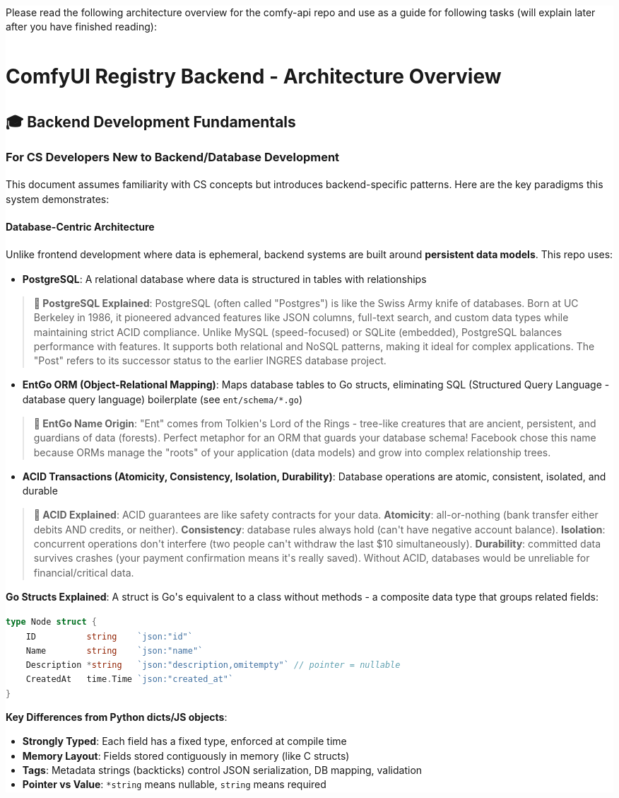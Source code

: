 Please read the following architecture overview for the comfy-api repo and use as a guide for following tasks (will explain later after you have finished reading):

# ComfyUI Registry Backend - Architecture Overview

## 🎓 Backend Development Fundamentals

### For CS Developers New to Backend/Database Development

This document assumes familiarity with CS concepts but introduces backend-specific patterns. Here are the key paradigms this system demonstrates:

#### **Database-Centric Architecture**
Unlike frontend development where data is ephemeral, backend systems are built around **persistent data models**. This repo uses:
- **PostgreSQL**: A relational database where data is structured in tables with relationships

> **📖 PostgreSQL Explained**: PostgreSQL (often called "Postgres") is like the Swiss Army knife of databases. Born at UC Berkeley in 1986, it pioneered advanced features like JSON columns, full-text search, and custom data types while maintaining strict ACID compliance. Unlike MySQL (speed-focused) or SQLite (embedded), PostgreSQL balances performance with features. It supports both relational and NoSQL patterns, making it ideal for complex applications. The "Post" refers to its successor status to the earlier INGRES database project.
- **EntGo ORM (Object-Relational Mapping)**: Maps database tables to Go structs, eliminating SQL (Structured Query Language - database query language) boilerplate (see `ent/schema/*.go`)

> **📖 EntGo Name Origin**: "Ent" comes from Tolkien's Lord of the Rings - tree-like creatures that are ancient, persistent, and guardians of data (forests). Perfect metaphor for an ORM that guards your database schema! Facebook chose this name because ORMs manage the "roots" of your application (data models) and grow into complex relationship trees.

- **ACID Transactions (Atomicity, Consistency, Isolation, Durability)**: Database operations are atomic, consistent, isolated, and durable

> **📖 ACID Explained**: ACID guarantees are like safety contracts for your data. **Atomicity**: all-or-nothing (bank transfer either debits AND credits, or neither). **Consistency**: database rules always hold (can't have negative account balance). **Isolation**: concurrent operations don't interfere (two people can't withdraw the last $10 simultaneously). **Durability**: committed data survives crashes (your payment confirmation means it's really saved). Without ACID, databases would be unreliable for financial/critical data.

**Go Structs Explained**: A struct is Go's equivalent to a class without methods - a composite data type that groups related fields:
```go
type Node struct {
    ID          string    `json:"id"`
    Name        string    `json:"name"`
    Description *string   `json:"description,omitempty"` // pointer = nullable
    CreatedAt   time.Time `json:"created_at"`
}
```
**Key Differences from Python dicts/JS objects**:
- **Strongly Typed**: Each field has a fixed type, enforced at compile time
- **Memory Layout**: Fields stored contiguously in memory (like C structs)
- **Tags**: Metadata strings (backticks) control JSON serialization, DB mapping, validation
- **Pointer vs Value**: `*string` means nullable, `string` means required
